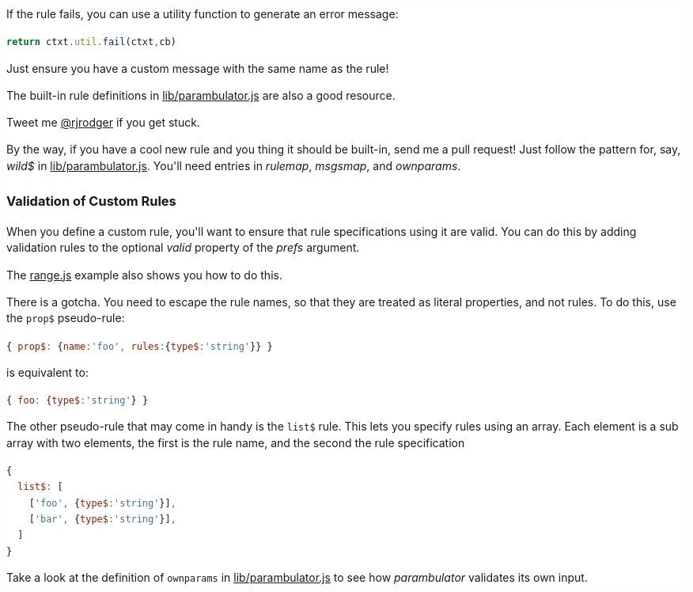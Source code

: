If the rule fails, you can use a utility function to generate an error message:

```javascript
return ctxt.util.fail(ctxt,cb)
```

Just ensure you have a custom message with the same name as the rule!

The built-in rule definitions in [lib/parambulator.js](https://github.com/rjrodger/parambulator/blob/master/lib/parambulator.js) are also a good resource.

Tweet me [@rjrodger](http://twitter.com/rjrodger) if you get stuck.

By the way, if you have a cool new rule and you thing it should be built-in, send me a pull request! Just follow the pattern for, say, _wild$_ in [lib/parambulator.js](https://github.com/rjrodger/parambulator/blob/master/lib/parambulator.js). You'll need entries in _rulemap_, _msgsmap_, and _ownparams_.



### Validation of Custom Rules

When you define a custom rule, you'll want to ensure that rule specifications using it are valid. You can do this by adding validation rules to the optional _valid_ property of the _prefs_ argument.

The [range.js](https://github.com/rjrodger/parambulator/blob/master/doc/examples/range.js) example also shows you how to do this.

There is a gotcha. You need to escape the rule names, so that they are treated as literal properties, and not rules. To do this, use the `prop$` pseudo-rule:

```javascript
{ prop$: {name:'foo', rules:{type$:'string'}} }
```

is equivalent to:

```javascript
{ foo: {type$:'string'} }
```

The other pseudo-rule that may come in handy is the `list$` rule. This lets you specify rules using an array. Each element is a sub array with two elements, the first is the rule name, and the second the rule specification

```javascript
{
  list$: [
    ['foo', {type$:'string'}],
    ['bar', {type$:'string'}],
  ]
}
```

Take a look at the definition of `ownparams` in [lib/parambulator.js](https://github.com/rjrodger/parambulator/blob/master/lib/parambulator.js) to see how _parambulator_ validates its own input.


